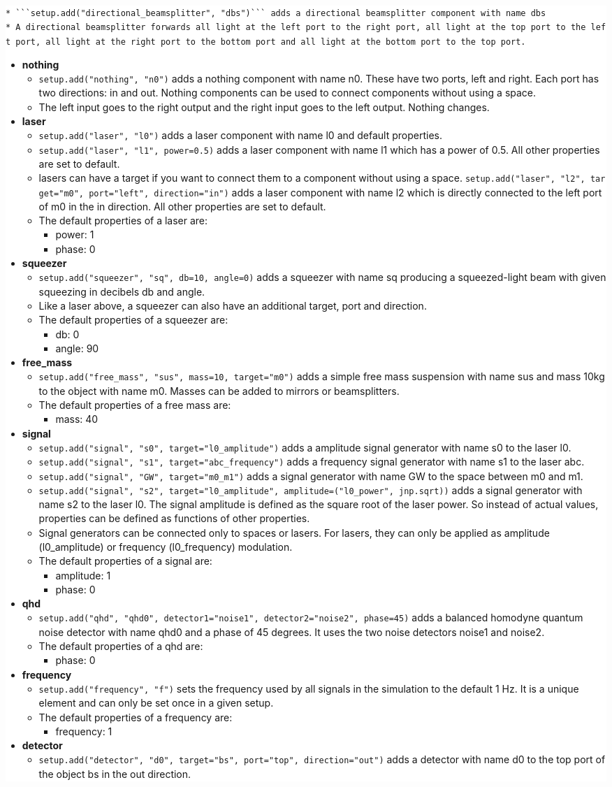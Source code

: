     * ```setup.add("directional_beamsplitter", "dbs")``` adds a directional beamsplitter component with name dbs
    * A directional beamsplitter forwards all light at the left port to the right port, all light at the top port to the left port, all light at the right port to the bottom port and all light at the bottom port to the top port.
* **nothing**
    * ```setup.add("nothing", "n0")``` adds a nothing component with name n0. These have two ports, left and right. Each port has two directions: in and out. Nothing components can be used to connect components without using a space.
    * The left input goes to the right output and the right input goes to the left output. Nothing changes.
* **laser**
    * ```setup.add("laser", "l0")``` adds a laser component with name l0 and default properties.
    * ```setup.add("laser", "l1", power=0.5)``` adds a laser component with name l1 which has a power of 0.5. All other properties are set to default.
    * lasers can have a target if you want to connect them to a component without using a space. ```setup.add("laser", "l2", target="m0", port="left", direction="in")``` adds a laser component with name l2 which is directly connected to the left port of m0 in the in direction. All other properties are set to default.
    * The default properties of a laser are:
        * power: 1
        * phase: 0
* **squeezer**
    * ```setup.add("squeezer", "sq", db=10, angle=0)``` adds a squeezer with name sq producing a squeezed-light beam with given squeezing in decibels db and angle.
    * Like a laser above, a squeezer can also have an additional target, port and direction.
    * The default properties of a squeezer are:
        * db: 0
        * angle: 90
* **free_mass**
    * ```setup.add("free_mass", "sus", mass=10, target="m0")``` adds a simple free mass suspension with name sus and mass 10kg to the object with name m0. Masses can be added to mirrors or beamsplitters.
    * The default properties of a free mass are:
        * mass: 40
* **signal**
    * ```setup.add("signal", "s0", target="l0_amplitude")``` adds a amplitude signal generator with name s0 to the laser l0. 
    * ```setup.add("signal", "s1", target="abc_frequency")``` adds a frequency signal generator with name s1 to the laser abc.
    * ```setup.add("signal", "GW", target="m0_m1")``` adds a signal generator with name GW to the space between m0 and m1.
    * ```setup.add("signal", "s2", target="l0_amplitude", amplitude=("l0_power", jnp.sqrt))``` adds a signal generator with name s2 to the laser l0. The signal amplitude is defined as the square root of the laser power. So instead of actual values, properties can be defined as functions of other properties.
    * Signal generators can be connected only to spaces or lasers. For lasers, they can only be applied as amplitude (l0_amplitude) or frequency (l0_frequency) modulation. 
    * The default properties of a signal are:
        * amplitude: 1
        * phase: 0
* **qhd**
    * ```setup.add("qhd", "qhd0", detector1="noise1", detector2="noise2", phase=45)``` adds a balanced homodyne quantum noise detector with name qhd0 and a phase of 45 degrees. It uses the two noise detectors noise1 and noise2.
    * The default properties of a qhd are:
        * phase: 0
* **frequency**
    * ```setup.add("frequency", "f")``` sets the frequency used by all signals in the simulation to the default 1 Hz. It is a unique element and can only be set once in a given setup.
    * The default properties of a frequency are:
        * frequency: 1
* **detector**
    * ```setup.add("detector", "d0", target="bs", port="top", direction="out")``` adds a detector with name d0 to the top port of the object bs in the out direction.
